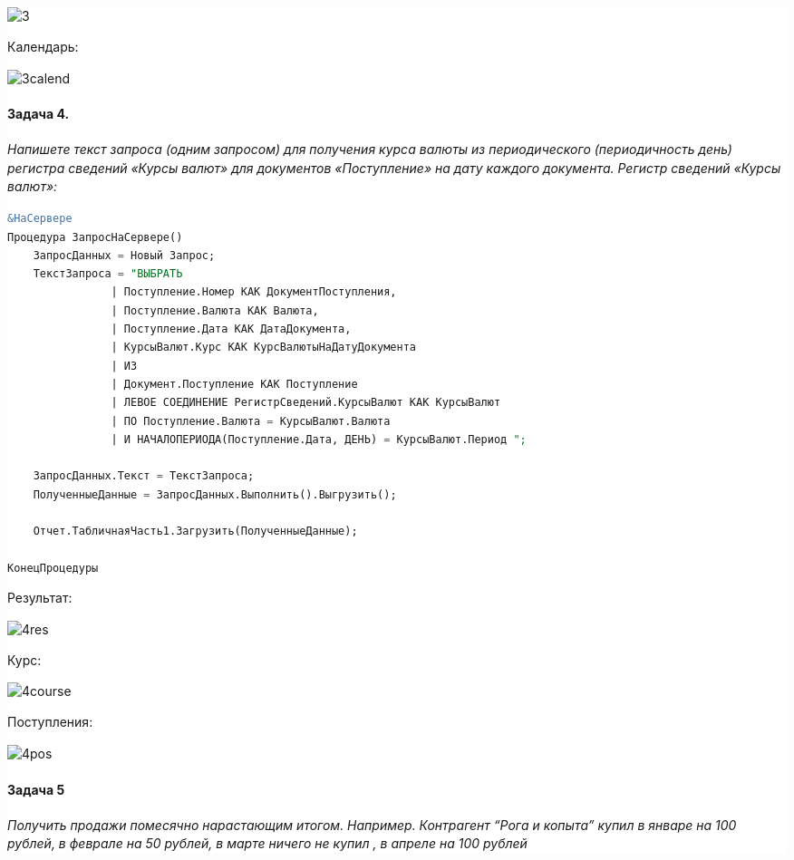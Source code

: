![3](https://user-images.githubusercontent.com/36735568/192012224-4849aa0d-6ad4-49b0-9d1b-0030554dcab4.png)

Календарь:

![3calend](https://user-images.githubusercontent.com/36735568/190375591-df3fc9d9-ed13-4851-a24d-7858b44d272b.png)





#### Задача 4.
*Напишете текст запроса (одним запросом) для получения курса валюты из периодического (периодичность день) регистра сведений «Курсы валют» для документов «Поступление» на дату каждого документа.
Регистр сведений «Курсы валют»:*

```SQL
&НаСервере
Процедура ЗапросНаСервере()
	ЗапросДанных = Новый Запрос;
	ТекстЗапроса = "ВЫБРАТЬ
				| Поступление.Номер КАК ДокументПоступления,
				| Поступление.Валюта КАК Валюта,
				| Поступление.Дата КАК ДатаДокумента,
				| КурсыВалют.Курс КАК КурсВалютыНаДатуДокумента
				| ИЗ
				| Документ.Поступление КАК Поступление
				| ЛЕВОЕ СОЕДИНЕНИЕ РегистрСведений.КурсыВалют КАК КурсыВалют 
				| ПО Поступление.Валюта = КурсыВалют.Валюта
				| И НАЧАЛОПЕРИОДА(Поступление.Дата, ДЕНЬ) = КурсыВалют.Период ";
				
	ЗапросДанных.Текст = ТекстЗапроса;
	ПолученныеДанные = ЗапросДанных.Выполнить().Выгрузить();
	
	Отчет.ТабличнаяЧасть1.Загрузить(ПолученныеДанные);	
	
КонецПроцедуры

```
Результат:

![4res](https://user-images.githubusercontent.com/36735568/190412223-298b513a-a7d9-44ae-ba98-7c713c6ab967.png)

Курс:

![4course](https://user-images.githubusercontent.com/36735568/190412291-d742ca0e-d28c-4bd7-8621-540dd9baa78c.png)

Поступления:

![4pos](https://user-images.githubusercontent.com/36735568/190412352-f37dd93d-f43f-4bee-90f7-3bf56745f356.png)



#### Задача 5
*Получить продажи помесячно нарастающим итогом.
Например. Контрагент “Рога и копыта” купил в январе на 100 рублей, в феврале на 50 рублей, в марте ничего не купил , в апреле на  100  рублей*
